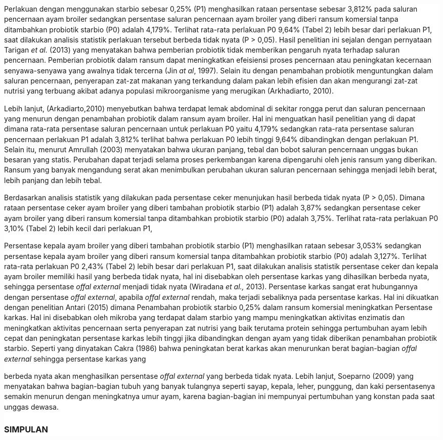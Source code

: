 <p><span class="font5">Perlakuan dengan menggunakan starbio sebesar 0,25% (P</span><span class="font2">1</span><span class="font5">) menghasilkan rataan persentase sebesar 3,812% pada saluran pencernaan ayam broiler sedangkan persentase saluran pencernaan ayam broiler yang diberi ransum komersial tanpa ditambahkan probiotik starbio (P</span><span class="font2">0</span><span class="font5">) adalah 4,179%. Terlihat rata-rata perlakuan P</span><span class="font2">0 </span><span class="font5">9,64% (Tabel 2) lebih besar dari perlakuan P</span><span class="font2">1</span><span class="font5">, saat dilakukan analisis statistik perlakuan tersebut berbeda tidak nyata (P &gt;&nbsp;0,05). Hasil penelitian ini sejalan dengan pernyataan Tarigan </span><span class="font5" style="font-style:italic;">et al.</span><span class="font5"> (2013) yang menyatakan bahwa pemberian probiotik tidak memberikan pengaruh nyata terhadap saluran pencernaan. Pemberian probiotik dalam ransum dapat meningkatkan efeisiensi proses pencernaan atau peningkatan kecernaan senyawa-senyawa yang awalnya tidak tercerna (Jin </span><span class="font5" style="font-style:italic;">at al</span><span class="font5">, 1997). Selain itu dengan penambahan probiotik menguntungkan dalam saluran pencernaan, penyerapan zat-zat makanan yang terkandung dalam pakan lebih efisien dan akan mengurangi zat-zat nutrisi yang terbuang akibat adanya populasi mikroorganisme yang merugikan (Arkhadiarto, 2010).</span></p>
<p><span class="font5">Lebih lanjut, (Arkadiarto,2010) menyebutkan bahwa terdapat lemak abdominal di sekitar rongga perut dan saluran pencernaan yang menurun dengan penambahan probiotik dalam ransum ayam broiler. Hal ini menguatkan hasil penelitian yang di dapat dimana rata-rata persentase saluran pencernaan untuk perlakuan P</span><span class="font2">0 </span><span class="font5">yaitu 4,179% sedangkan rata-rata persentase saluran pencernaan perlakuan P</span><span class="font2">1 </span><span class="font5">adalah 3,812% terlihat bahwa perlakuan P</span><span class="font2">0 </span><span class="font5">lebih tinggi 9,64% dibandingkan dengan perlakuan P</span><span class="font2">1</span><span class="font5">. Selain itu, menurut Amrullah (2003) menyatakan bahwa ukuran panjang, tebal dan bobot saluran pencernaan unggas bukan besaran yang statis. Perubahan dapat terjadi selama proses perkembangan karena dipengaruhi oleh jenis ransum yang diberikan. Ransum yang banyak mengandung serat akan menimbulkan perubahan ukuran saluran pencernaan sehingga menjadi lebih berat, lebih panjang dan lebih tebal.</span></p>
<p><span class="font5">Berdasarkan analisis statistik yang dilakukan pada persentase ceker menunjukan hasil berbeda tidak nyata (P &gt;&nbsp;0,05). Dimana rataan persentase ceker ayam broiler yang diberi tambahan probiotik starbio (P</span><span class="font2">1</span><span class="font5">) adalah 3,87% sedangkan persentase ceker ayam broiler yang diberi ransum komersial tanpa ditambahkan probiotik starbio (P</span><span class="font2">0</span><span class="font5">) adalah 3,75%. Terlihat rata-rata perlakuan P</span><span class="font2">0 </span><span class="font5">3,10% (Tabel 2) lebih kecil dari perlakuan P</span><span class="font2">1</span><span class="font5">,</span></p>
<p><span class="font5">Persentase kepala ayam broiler yang diberi tambahan probiotik starbio (P</span><span class="font2">1</span><span class="font5">) menghasilkan rataan sebesar 3,053% sedangkan persentase kepala ayam broiler yang diberi ransum komersial tanpa ditambahkan probiotik starbio (P</span><span class="font2">0</span><span class="font5">) adalah 3,127%. Terlihat rata-rata perlakuan P</span><span class="font2">0 </span><span class="font5">2,43% (Tabel 2) lebih besar dari perlakuan P</span><span class="font2">1</span><span class="font5">, saat dilakukan analisis statistik persentase ceker dan kepala ayam broiler memiliki hasil yang berbeda tidak nyata, hal ini disebabkan oleh persentase karkas yang dihasilkan berbeda nyata, sehingga persentase </span><span class="font5" style="font-style:italic;">offal external</span><span class="font5"> menjadi tidak nyata (Wiradana </span><span class="font5" style="font-style:italic;">et al.,</span><span class="font5"> 2013). Persentase karkas sangat erat hubungannya dengan persentase </span><span class="font5" style="font-style:italic;">offal external</span><span class="font5">, apabila </span><span class="font5" style="font-style:italic;">offal external</span><span class="font5"> rendah, maka terjadi sebaliknya pada persentase karkas. Hal ini dikuatkan dengan penelitian Antari (2015) dimana Penambahan probiotik starbio 0,25% dalam ransum komersial meningkatkan Persentase karkas. Hal ini disebabkan oleh mikroba yang terdapat dalam starbio yang mampu meningkatkan aktivitas enzimatis dan meningkatkan aktivitas pencernaan serta penyerapan zat nutrisi yang baik terutama protein sehingga pertumbuhan ayam lebih cepat dan peningkatan persentase karkas lebih tinggi jika dibandingkan dengan ayam yang tidak diberikan penambahan probiotik starbio. Seperti yang dinyatakan Cakra (1986) bahwa peningkatan berat karkas akan menurunkan berat bagian-bagian </span><span class="font5" style="font-style:italic;">offal external</span><span class="font5"> sehingga persentase karkas yang</span></p>
<p><span class="font5">berbeda nyata akan menghasilkan persentase </span><span class="font5" style="font-style:italic;">offal external</span><span class="font5"> yang berbeda tidak nyata. Lebih lanjut, Soeparno (2009) yang menyatakan bahwa bagian-bagian tubuh yang banyak tulangnya seperti sayap, kepala, leher, punggung, dan kaki persentasenya semakin menurun dengan meningkatnya umur ayam, karena bagian-bagian ini mempunyai pertumbuhan yang konstan pada saat unggas dewasa.</span></p>
<h3><a name="bookmark58"></a><span class="font5" style="font-weight:bold;"><a name="bookmark59"></a>SIMPULAN</span></h3>